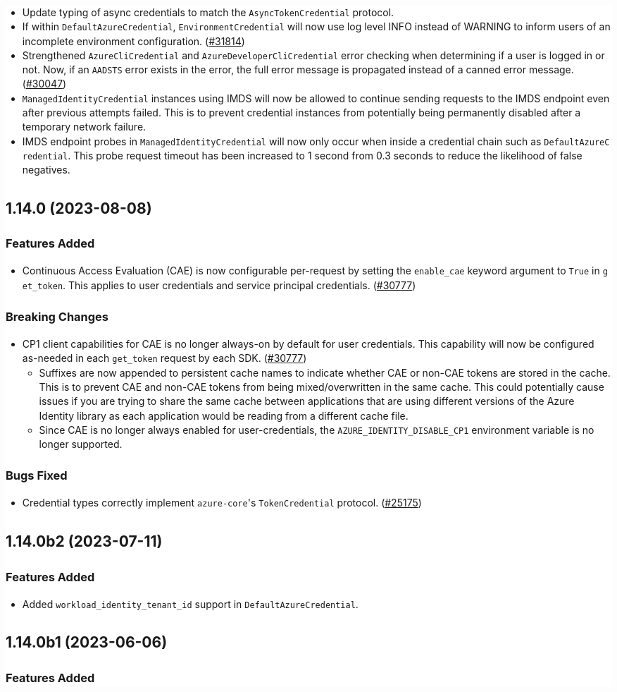 - Update typing of async credentials to match the `AsyncTokenCredential` protocol.
- If within `DefaultAzureCredential`, `EnvironmentCredential` will now use log level INFO instead of WARNING to inform users of an incomplete environment configuration.  ([#31814](https://github.com/Azure/azure-sdk-for-python/pull/31814))
- Strengthened `AzureCliCredential` and `AzureDeveloperCliCredential` error checking when determining if a user is logged in or not. Now, if an `AADSTS` error exists in the error, the full error message is propagated instead of a canned error message. ([#30047](https://github.com/Azure/azure-sdk-for-python/pull/30047))
- `ManagedIdentityCredential` instances using IMDS will now be allowed to continue sending requests to the IMDS endpoint even after previous attempts failed. This is to prevent credential instances from potentially being permanently disabled after a temporary network failure.
- IMDS endpoint probes in `ManagedIdentityCredential` will now only occur when inside a credential chain such as `DefaultAzureCredential`. This probe request timeout has been increased to 1 second from 0.3 seconds to reduce the likelihood of false negatives.

## 1.14.0 (2023-08-08)

### Features Added

- Continuous Access Evaluation (CAE) is now configurable per-request by setting the `enable_cae` keyword argument to `True` in `get_token`. This applies to user credentials and service principal credentials.  ([#30777](https://github.com/Azure/azure-sdk-for-python/pull/30777))

### Breaking Changes

- CP1 client capabilities for CAE is no longer always-on by default for user credentials. This capability will now be configured as-needed in each `get_token` request by each SDK.  ([#30777](https://github.com/Azure/azure-sdk-for-python/pull/30777))
  - Suffixes are now appended to persistent cache names to indicate whether CAE or non-CAE tokens are stored in the cache. This is to prevent CAE and non-CAE tokens from being mixed/overwritten in the same cache. This could potentially cause issues if you are trying to share the same cache between applications that are using different versions of the Azure Identity library as each application would be reading from a different cache file.
  - Since CAE is no longer always enabled for user-credentials, the `AZURE_IDENTITY_DISABLE_CP1` environment variable is no longer supported.

### Bugs Fixed

- Credential types correctly implement `azure-core`'s `TokenCredential` protocol.  ([#25175](https://github.com/Azure/azure-sdk-for-python/issues/25175))

## 1.14.0b2 (2023-07-11)

### Features Added

- Added `workload_identity_tenant_id` support in `DefaultAzureCredential`.

## 1.14.0b1 (2023-06-06)

### Features Added
